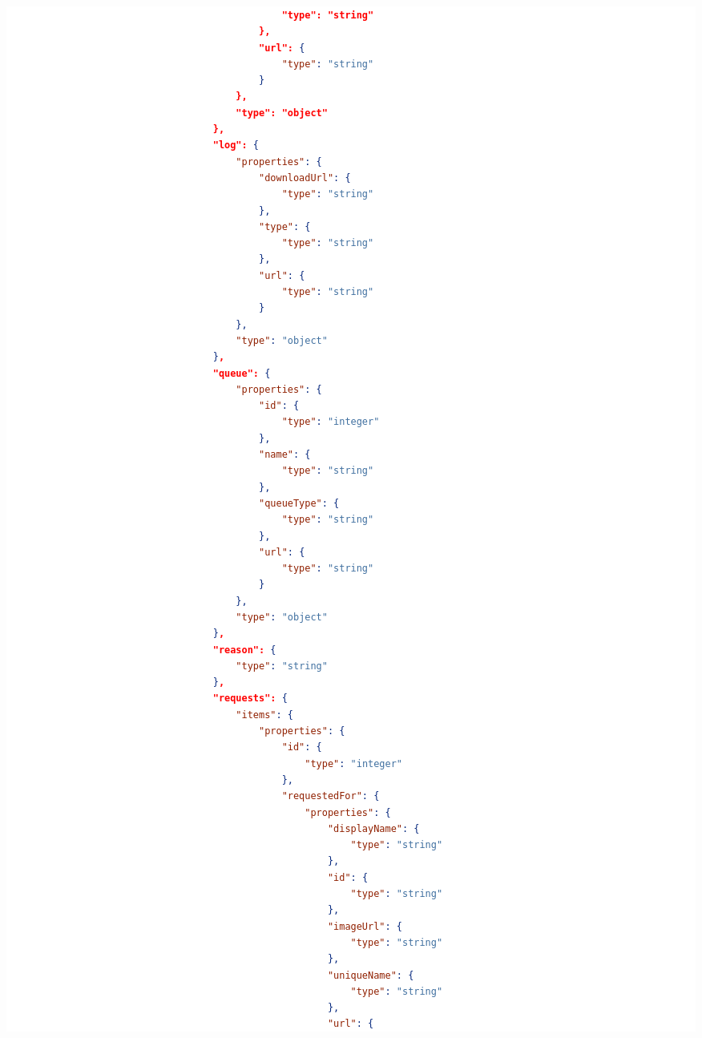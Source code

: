 ```json
                                                "type": "string"
                                            },
                                            "url": {
                                                "type": "string"
                                            }
                                        },
                                        "type": "object"
                                    },
                                    "log": {
                                        "properties": {
                                            "downloadUrl": {
                                                "type": "string"
                                            },
                                            "type": {
                                                "type": "string"
                                            },
                                            "url": {
                                                "type": "string"
                                            }
                                        },
                                        "type": "object"
                                    },
                                    "queue": {
                                        "properties": {
                                            "id": {
                                                "type": "integer"
                                            },
                                            "name": {
                                                "type": "string"
                                            },
                                            "queueType": {
                                                "type": "string"
                                            },
                                            "url": {
                                                "type": "string"
                                            }
                                        },
                                        "type": "object"
                                    },
                                    "reason": {
                                        "type": "string"
                                    },
                                    "requests": {
                                        "items": {
                                            "properties": {
                                                "id": {
                                                    "type": "integer"
                                                },
                                                "requestedFor": {
                                                    "properties": {
                                                        "displayName": {
                                                            "type": "string"
                                                        },
                                                        "id": {
                                                            "type": "string"
                                                        },
                                                        "imageUrl": {
                                                            "type": "string"
                                                        },
                                                        "uniqueName": {
                                                            "type": "string"
                                                        },
                                                        "url": {
```